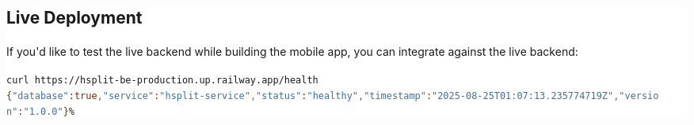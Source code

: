 ## Live Deployment

If you'd like to test the live backend while building the mobile app, you can integrate against the live backend:

```bash
curl https://hsplit-be-production.up.railway.app/health
{"database":true,"service":"hsplit-service","status":"healthy","timestamp":"2025-08-25T01:07:13.235774719Z","version":"1.0.0"}%
```